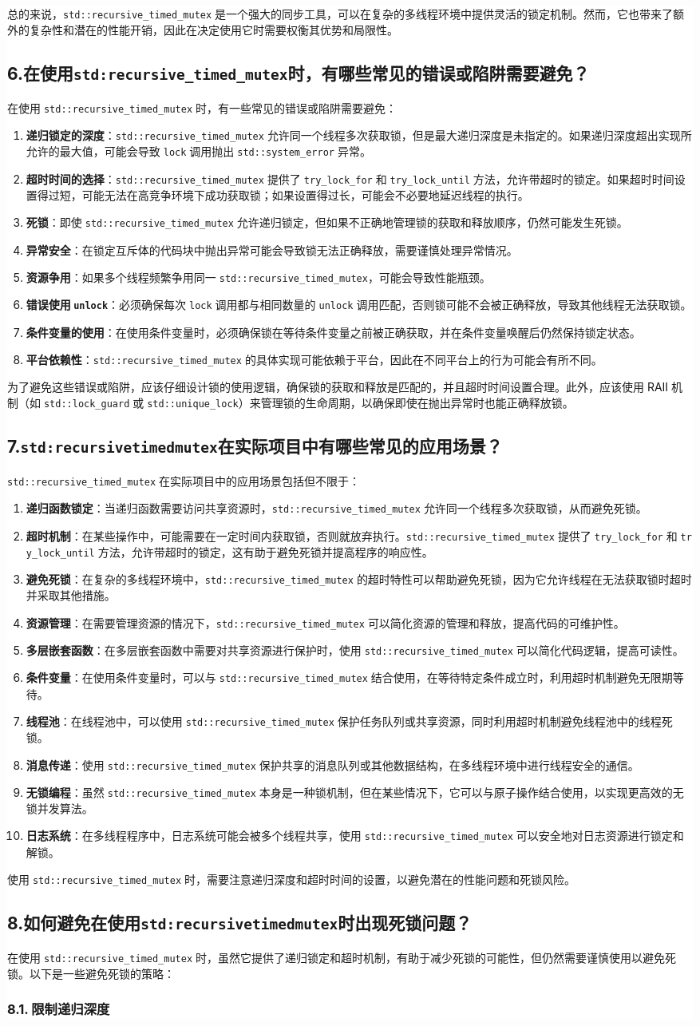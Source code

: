 总的来说，`std::recursive_timed_mutex` 是一个强大的同步工具，可以在复杂的多线程环境中提供灵活的锁定机制。然而，它也带来了额外的复杂性和潜在的性能开销，因此在决定使用它时需要权衡其优势和局限性。

## 6.在使用`std:recursive_timed_mutex`时，有哪些常见的错误或陷阱需要避免？

在使用 `std::recursive_timed_mutex` 时，有一些常见的错误或陷阱需要避免：

1. **递归锁定的深度**：`std::recursive_timed_mutex` 允许同一个线程多次获取锁，但是最大递归深度是未指定的。如果递归深度超出实现所允许的最大值，可能会导致 `lock` 调用抛出 `std::system_error` 异常。

2. **超时时间的选择**：`std::recursive_timed_mutex` 提供了 `try_lock_for` 和 `try_lock_until` 方法，允许带超时的锁定。如果超时时间设置得过短，可能无法在高竞争环境下成功获取锁；如果设置得过长，可能会不必要地延迟线程的执行。

3. **死锁**：即使 `std::recursive_timed_mutex` 允许递归锁定，但如果不正确地管理锁的获取和释放顺序，仍然可能发生死锁。

4. **异常安全**：在锁定互斥体的代码块中抛出异常可能会导致锁无法正确释放，需要谨慎处理异常情况。

5. **资源争用**：如果多个线程频繁争用同一 `std::recursive_timed_mutex`，可能会导致性能瓶颈。

6. **错误使用 `unlock`**：必须确保每次 `lock` 调用都与相同数量的 `unlock` 调用匹配，否则锁可能不会被正确释放，导致其他线程无法获取锁。

7. **条件变量的使用**：在使用条件变量时，必须确保锁在等待条件变量之前被正确获取，并在条件变量唤醒后仍然保持锁定状态。

8. **平台依赖性**：`std::recursive_timed_mutex` 的具体实现可能依赖于平台，因此在不同平台上的行为可能会有所不同。

为了避免这些错误或陷阱，应该仔细设计锁的使用逻辑，确保锁的获取和释放是匹配的，并且超时时间设置合理。此外，应该使用 RAII 机制（如 `std::lock_guard` 或 `std::unique_lock`）来管理锁的生命周期，以确保即使在抛出异常时也能正确释放锁。

## 7.`std:recursivetimedmutex`在实际项目中有哪些常见的应用场景？

`std::recursive_timed_mutex` 在实际项目中的应用场景包括但不限于：

1. **递归函数锁定**：当递归函数需要访问共享资源时，`std::recursive_timed_mutex` 允许同一个线程多次获取锁，从而避免死锁。

2. **超时机制**：在某些操作中，可能需要在一定时间内获取锁，否则就放弃执行。`std::recursive_timed_mutex` 提供了 `try_lock_for` 和 `try_lock_until` 方法，允许带超时的锁定，这有助于避免死锁并提高程序的响应性。

3. **避免死锁**：在复杂的多线程环境中，`std::recursive_timed_mutex` 的超时特性可以帮助避免死锁，因为它允许线程在无法获取锁时超时并采取其他措施。

4. **资源管理**：在需要管理资源的情况下，`std::recursive_timed_mutex` 可以简化资源的管理和释放，提高代码的可维护性。

5. **多层嵌套函数**：在多层嵌套函数中需要对共享资源进行保护时，使用 `std::recursive_timed_mutex` 可以简化代码逻辑，提高可读性。

6. **条件变量**：在使用条件变量时，可以与 `std::recursive_timed_mutex` 结合使用，在等待特定条件成立时，利用超时机制避免无限期等待。

7. **线程池**：在线程池中，可以使用 `std::recursive_timed_mutex` 保护任务队列或共享资源，同时利用超时机制避免线程池中的线程死锁。

8. **消息传递**：使用 `std::recursive_timed_mutex` 保护共享的消息队列或其他数据结构，在多线程环境中进行线程安全的通信。

9. **无锁编程**：虽然 `std::recursive_timed_mutex` 本身是一种锁机制，但在某些情况下，它可以与原子操作结合使用，以实现更高效的无锁并发算法。

10. **日志系统**：在多线程程序中，日志系统可能会被多个线程共享，使用 `std::recursive_timed_mutex` 可以安全地对日志资源进行锁定和解锁。

使用 `std::recursive_timed_mutex` 时，需要注意递归深度和超时时间的设置，以避免潜在的性能问题和死锁风险。

## 8.如何避免在使用`std:recursivetimedmutex`时出现死锁问题？

在使用 `std::recursive_timed_mutex` 时，虽然它提供了递归锁定和超时机制，有助于减少死锁的可能性，但仍然需要谨慎使用以避免死锁。以下是一些避免死锁的策略：

### 8.1. **限制递归深度**
